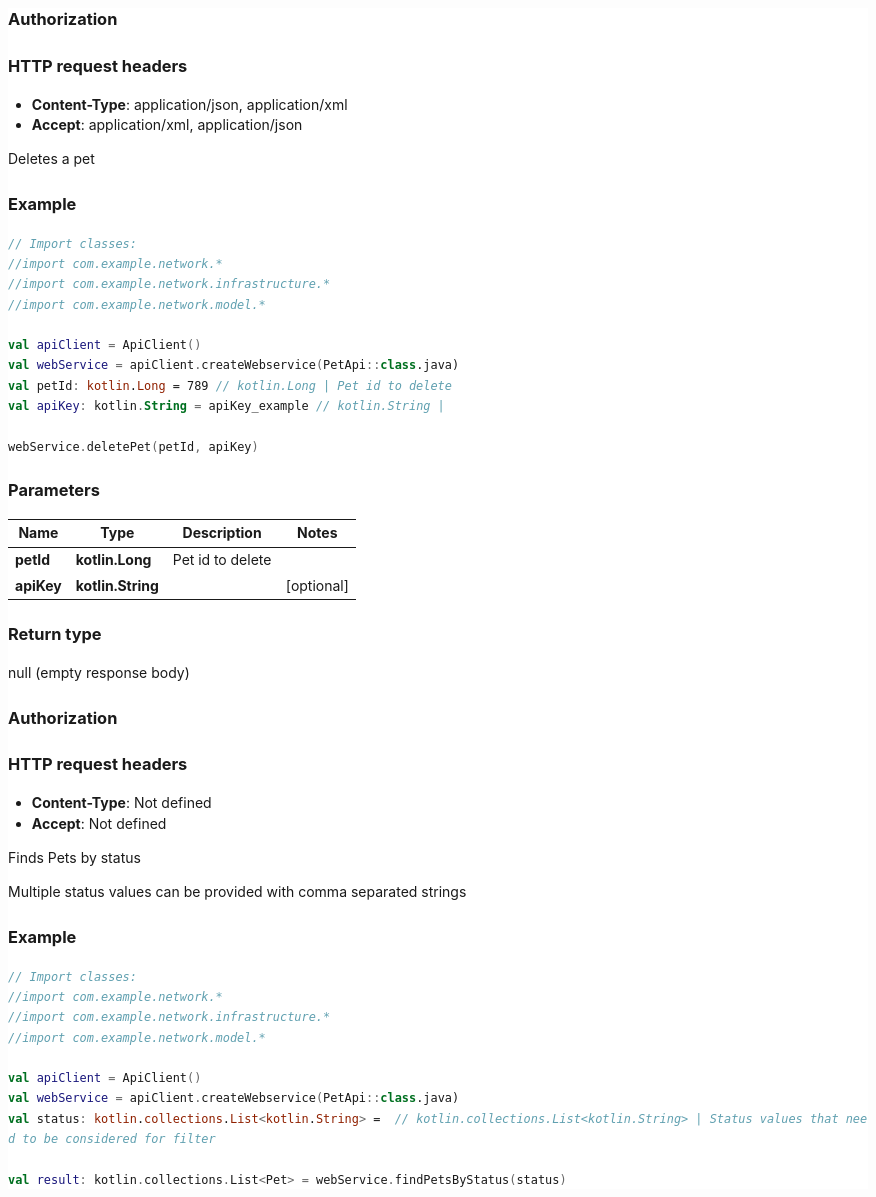 ### Authorization

### HTTP request headers

- **Content-Type**: application/json, application/xml
- **Accept**: application/xml, application/json

Deletes a pet

### Example

```kotlin
// Import classes:
//import com.example.network.*
//import com.example.network.infrastructure.*
//import com.example.network.model.*

val apiClient = ApiClient()
val webService = apiClient.createWebservice(PetApi::class.java)
val petId: kotlin.Long = 789 // kotlin.Long | Pet id to delete
val apiKey: kotlin.String = apiKey_example // kotlin.String | 

webService.deletePet(petId, apiKey)
```

### Parameters

 Name       | Type              | Description      | Notes      
------------|-------------------|------------------|------------
 **petId**  | **kotlin.Long**   | Pet id to delete |
 **apiKey** | **kotlin.String** |                  | [optional] 

### Return type

null (empty response body)

### Authorization

### HTTP request headers

- **Content-Type**: Not defined
- **Accept**: Not defined

Finds Pets by status

Multiple status values can be provided with comma separated strings

### Example

```kotlin
// Import classes:
//import com.example.network.*
//import com.example.network.infrastructure.*
//import com.example.network.model.*

val apiClient = ApiClient()
val webService = apiClient.createWebservice(PetApi::class.java)
val status: kotlin.collections.List<kotlin.String> =  // kotlin.collections.List<kotlin.String> | Status values that need to be considered for filter

val result: kotlin.collections.List<Pet> = webService.findPetsByStatus(status)
```
